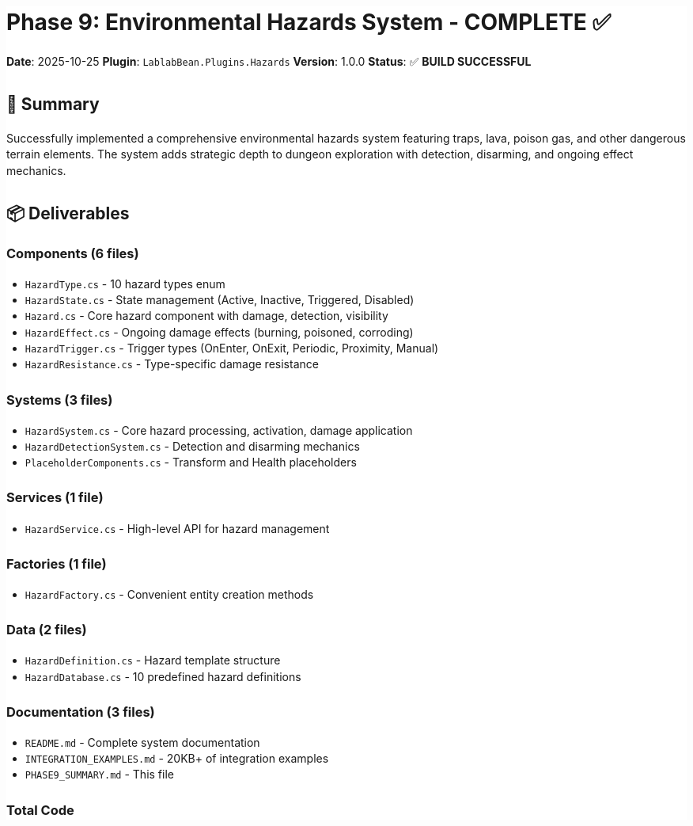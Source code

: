# Phase 9: Environmental Hazards System - COMPLETE ✅

**Date**: 2025-10-25
**Plugin**: `LablabBean.Plugins.Hazards`
**Version**: 1.0.0
**Status**: ✅ **BUILD SUCCESSFUL**

## 🎯 Summary

Successfully implemented a comprehensive environmental hazards system featuring traps, lava, poison gas, and other dangerous terrain elements. The system adds strategic depth to dungeon exploration with detection, disarming, and ongoing effect mechanics.

## 📦 Deliverables

### Components (6 files)

- `HazardType.cs` - 10 hazard types enum
- `HazardState.cs` - State management (Active, Inactive, Triggered, Disabled)
- `Hazard.cs` - Core hazard component with damage, detection, visibility
- `HazardEffect.cs` - Ongoing damage effects (burning, poisoned, corroding)
- `HazardTrigger.cs` - Trigger types (OnEnter, OnExit, Periodic, Proximity, Manual)
- `HazardResistance.cs` - Type-specific damage resistance

### Systems (3 files)

- `HazardSystem.cs` - Core hazard processing, activation, damage application
- `HazardDetectionSystem.cs` - Detection and disarming mechanics
- `PlaceholderComponents.cs` - Transform and Health placeholders

### Services (1 file)

- `HazardService.cs` - High-level API for hazard management

### Factories (1 file)

- `HazardFactory.cs` - Convenient entity creation methods

### Data (2 files)

- `HazardDefinition.cs` - Hazard template structure
- `HazardDatabase.cs` - 10 predefined hazard definitions

### Documentation (3 files)

- `README.md` - Complete system documentation
- `INTEGRATION_EXAMPLES.md` - 20KB+ of integration examples
- `PHASE9_SUMMARY.md` - This file

### Total Code
